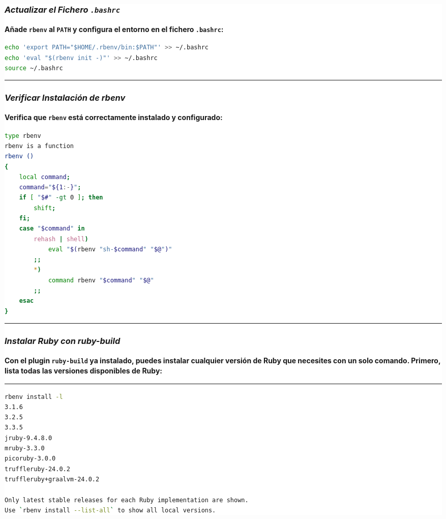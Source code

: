 
### ***Actualizar el Fichero `.bashrc`***

**Añade `rbenv` al `PATH` y configura el entorno en el fichero `.bashrc`:**

```bash
echo 'export PATH="$HOME/.rbenv/bin:$PATH"' >> ~/.bashrc
echo 'eval "$(rbenv init -)"' >> ~/.bashrc
source ~/.bashrc
```

---

### ***Verificar Instalación de rbenv***

**Verifica que `rbenv` está correctamente instalado y configurado:**

```bash
type rbenv
rbenv is a function
rbenv ()
{
    local command;
    command="${1:-}";
    if [ "$#" -gt 0 ]; then
        shift;
    fi;
    case "$command" in
        rehash | shell)
            eval "$(rbenv "sh-$command" "$@")"
        ;;
        *)
            command rbenv "$command" "$@"
        ;;
    esac
}
```

---

### ***Instalar Ruby con ruby-build***

**Con el plugin `ruby-build` ya instalado, puedes instalar cualquier versión de Ruby que necesites con un solo comando. Primero, lista todas las versiones disponibles de Ruby:**

---

```bash
rbenv install -l
3.1.6
3.2.5
3.3.5
jruby-9.4.8.0
mruby-3.3.0
picoruby-3.0.0
truffleruby-24.0.2
truffleruby+graalvm-24.0.2

Only latest stable releases for each Ruby implementation are shown.
Use `rbenv install --list-all` to show all local versions.
```
